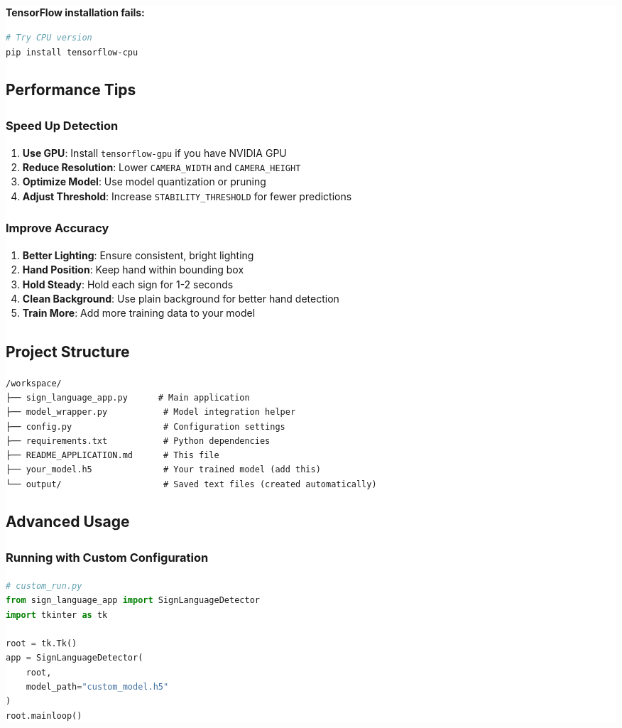 **TensorFlow installation fails:**
```bash
# Try CPU version
pip install tensorflow-cpu
```

## Performance Tips

### Speed Up Detection

1. **Use GPU**: Install `tensorflow-gpu` if you have NVIDIA GPU
2. **Reduce Resolution**: Lower `CAMERA_WIDTH` and `CAMERA_HEIGHT`
3. **Optimize Model**: Use model quantization or pruning
4. **Adjust Threshold**: Increase `STABILITY_THRESHOLD` for fewer predictions

### Improve Accuracy

1. **Better Lighting**: Ensure consistent, bright lighting
2. **Hand Position**: Keep hand within bounding box
3. **Hold Steady**: Hold each sign for 1-2 seconds
4. **Clean Background**: Use plain background for better hand detection
5. **Train More**: Add more training data to your model

## Project Structure

```
/workspace/
├── sign_language_app.py      # Main application
├── model_wrapper.py           # Model integration helper
├── config.py                  # Configuration settings
├── requirements.txt           # Python dependencies
├── README_APPLICATION.md      # This file
├── your_model.h5              # Your trained model (add this)
└── output/                    # Saved text files (created automatically)
```

## Advanced Usage

### Running with Custom Configuration

```python
# custom_run.py
from sign_language_app import SignLanguageDetector
import tkinter as tk

root = tk.Tk()
app = SignLanguageDetector(
    root, 
    model_path="custom_model.h5"
)
root.mainloop()
```
